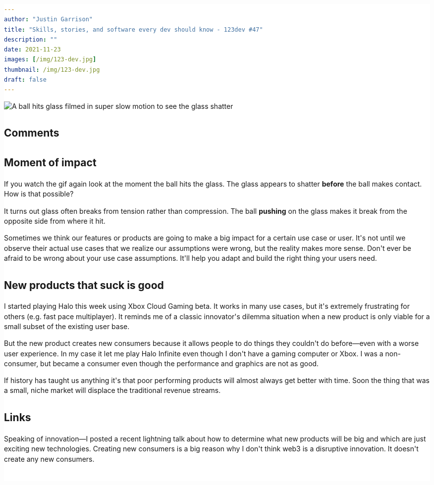 ```yaml
---
author: "Justin Garrison"
title: "Skills, stories, and software every dev should know - 123dev #47"
description: ""
date: 2021-11-23
images: [/img/123-dev.jpg]
thumbnail: /img/123-dev.jpg
draft: false
---
```


<img src="/img/123dev/47-0.gif" alt="A ball hits glass filmed in super slow motion to see the glass shatter" width="100%" >

## Comments

## Moment of impact

If you watch the gif again look at the moment the ball hits the glass. The glass appears to shatter **before** the ball makes contact. How is that possible?

It turns out glass often breaks from tension rather than compression. The ball **pushing** on the glass makes it break from the opposite side from where it hit.

Sometimes we think our features or products are going to make a big impact for a certain use case or user. It's not until we observe their actual use cases that we realize our assumptions were wrong, but the reality makes more sense. Don't ever be afraid to be wrong about your use case assumptions. It'll help you adapt and build the right thing your users need.

## New products that suck is good

I started playing Halo this week using Xbox Cloud Gaming beta. It works in many use cases, but it's extremely frustrating for others (e.g. fast pace multiplayer). It reminds me of a classic innovator's dilemma situation when a new product is only viable for a small subset of the existing user base.

But the new product creates new consumers because it allows people to do things they couldn't do before—even with a worse user experience. In my case it let me play Halo Infinite even though I don't have a gaming computer or Xbox. I was a non-consumer, but became a consumer even though the performance and graphics are not as good.

If history has taught us anything it's that poor performing products will almost always get better with time. Soon the thing that was a small, niche market will displace the traditional revenue streams.

## Links

Speaking of innovation—I posted a recent lightning talk about how to determine what new products will be big and which are just exciting new technologies. Creating new consumers is a big reason why I don't think web3 is a disruptive innovation. It doesn't create any new consumers.

<img src="/img/123dev/47-1.jpg" alt="" />
